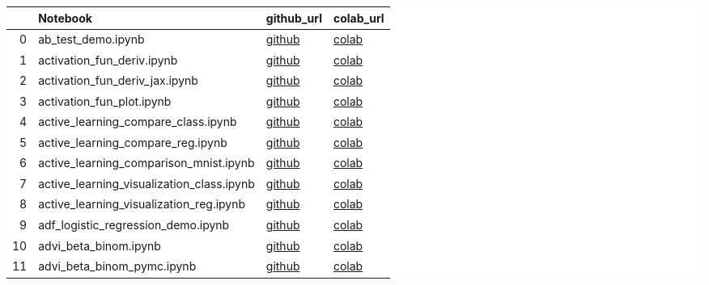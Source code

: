 |     | Notebook                                            | github_url                                                                                                                                                                                          | colab_url                                                                                                                                               |
|----:|:----------------------------------------------------|:----------------------------------------------------------------------------------------------------------------------------------------------------------------------------------------------------|:--------------------------------------------------------------------------------------------------------------------------------------------------------|
|   0 | ab_test_demo.ipynb                                  | [<span id=ab_test_demo.ipynb>github</span>](https://github.com/probml/pyprobml/blob/master/notebooks/book2/34/ab_test_demo.ipynb)                                                                   | [colab](https://colab.research.google.com/github/probml/pyprobml/blob/master/notebooks/book2/34/ab_test_demo.ipynb)                                     |
|   1 | activation_fun_deriv.ipynb                          | [<span id=activation_fun_deriv.ipynb>github</span>](https://github.com/probml/pyprobml/blob/master/notebooks/book1/13/activation_fun_deriv.ipynb)                                                   | [colab](https://colab.research.google.com/github/probml/pyprobml/blob/master/notebooks/book1/13/activation_fun_deriv.ipynb)                             |
|   2 | activation_fun_deriv_jax.ipynb                      | [<span id=activation_fun_deriv_jax.ipynb>github</span>](https://github.com/probml/pyprobml/blob/master/notebooks/book1/13/activation_fun_deriv.ipynb)                                               | [colab](https://colab.research.google.com/github/probml/pyprobml/blob/master/notebooks/book1/13/activation_fun_deriv.ipynb)                             |
|   3 | activation_fun_plot.ipynb                           | [<span id=activation_fun_plot.ipynb>github</span>](https://github.com/probml/pyprobml/blob/master/notebooks/book1/02/activation_fun_plot.ipynb)                                                     | [colab](https://colab.research.google.com/github/probml/pyprobml/blob/master/notebooks/book1/02/activation_fun_plot.ipynb)                              |
|   4 | active_learning_compare_class.ipynb                 | [<span id=active_learning_compare_class.ipynb>github</span>](https://github.com/probml/pyprobml/blob/master/notebooks/book2/34/active_learning_compare_class.ipynb)                                 | [colab](https://colab.research.google.com/github/probml/pyprobml/blob/master/notebooks/book2/34/active_learning_compare_class.ipynb)                    |
|   5 | active_learning_compare_reg.ipynb                   | [<span id=active_learning_compare_reg.ipynb>github</span>](https://github.com/probml/pyprobml/blob/master/notebooks/book2/34/active_learning_compare_reg.ipynb)                                     | [colab](https://colab.research.google.com/github/probml/pyprobml/blob/master/notebooks/book2/34/active_learning_compare_reg.ipynb)                      |
|   6 | active_learning_comparison_mnist.ipynb              | [<span id=active_learning_comparison_mnist.ipynb>github</span>](https://github.com/probml/pyprobml/blob/master/notebooks/book2/34/active_learning_comparison_mnist.ipynb)                           | [colab](https://colab.research.google.com/github/probml/pyprobml/blob/master/notebooks/book2/34/active_learning_comparison_mnist.ipynb)                 |
|   7 | active_learning_visualization_class.ipynb           | [<span id=active_learning_visualization_class.ipynb>github</span>](https://github.com/probml/pyprobml/blob/master/notebooks/book2/34/active_learning_visualization_class.ipynb)                     | [colab](https://colab.research.google.com/github/probml/pyprobml/blob/master/notebooks/book2/34/active_learning_visualization_class.ipynb)              |
|   8 | active_learning_visualization_reg.ipynb             | [<span id=active_learning_visualization_reg.ipynb>github</span>](https://github.com/probml/pyprobml/blob/master/notebooks/book2/34/active_learning_visualization_reg.ipynb)                         | [colab](https://colab.research.google.com/github/probml/pyprobml/blob/master/notebooks/book2/34/active_learning_visualization_reg.ipynb)                |
|   9 | adf_logistic_regression_demo.ipynb                  | [<span id=adf_logistic_regression_demo.ipynb>github</span>](https://github.com/probml/pyprobml/blob/master/notebooks/book2/15/adf_logistic_regression_demo.ipynb)                                   | [colab](https://colab.research.google.com/github/probml/pyprobml/blob/master/notebooks/book2/15/adf_logistic_regression_demo.ipynb)                     |
|  10 | advi_beta_binom.ipynb                               | [<span id=advi_beta_binom.ipynb>github</span>](https://github.com/probml/pyprobml/blob/master/notebooks/book2/07/advi_beta_binom.ipynb)                                                             | [colab](https://colab.research.google.com/github/probml/pyprobml/blob/master/notebooks/book2/07/advi_beta_binom.ipynb)                                  |
|  11 | advi_beta_binom_pymc.ipynb                          | [<span id=advi_beta_binom_pymc.ipynb>github</span>](https://github.com/probml/pyprobml/blob/master/notebooks/book2/07/advi_beta_binom_pymc.ipynb)                                                   | [colab](https://colab.research.google.com/github/probml/pyprobml/blob/master/notebooks/book2/07/advi_beta_binom_pymc.ipynb)                             |